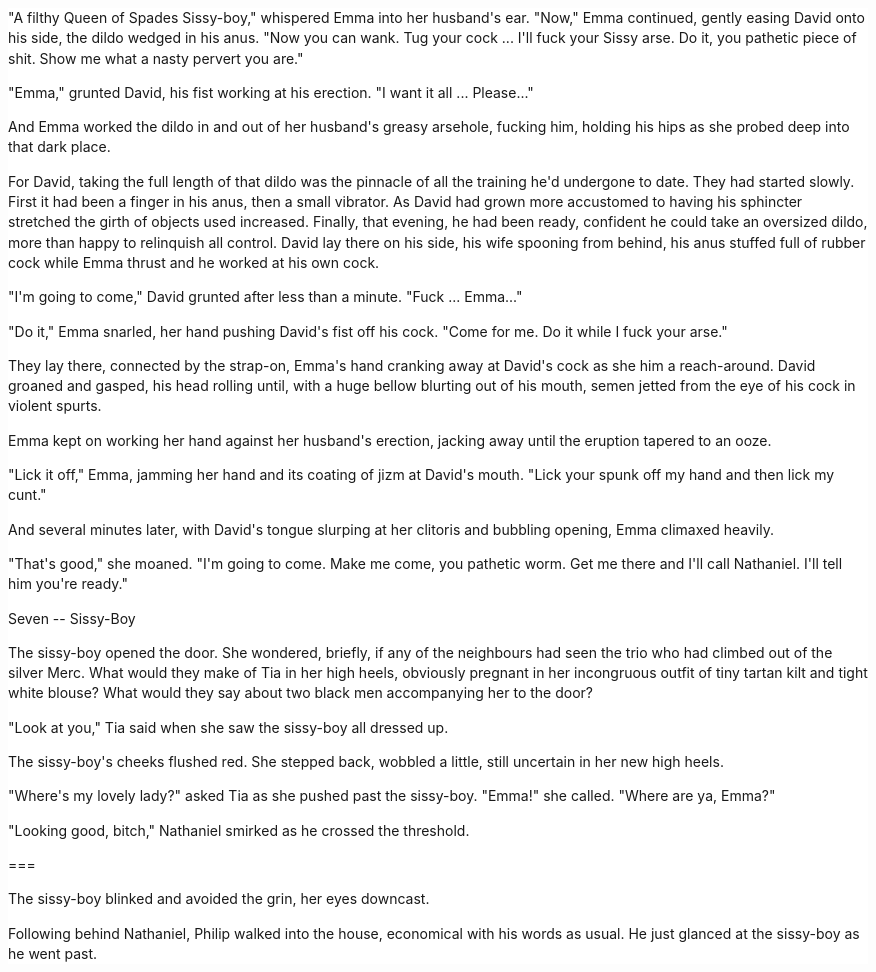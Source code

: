 "A filthy Queen of Spades Sissy-boy," whispered Emma into her husband's ear. "Now," Emma continued, gently easing David onto his side, the dildo wedged in his anus. "Now you can wank. Tug your cock ... I'll fuck your Sissy arse. Do it, you pathetic piece of shit. Show me what a nasty pervert you are." 

"Emma," grunted David, his fist working at his erection. "I want it all ... Please..." 

And Emma worked the dildo in and out of her husband's greasy arsehole, fucking him, holding his hips as she probed deep into that dark place. 

For David, taking the full length of that dildo was the pinnacle of all the training he'd undergone to date. They had started slowly. First it had been a finger in his anus, then a small vibrator. As David had grown more accustomed to having his sphincter stretched the girth of objects used increased. Finally, that evening, he had been ready, confident he could take an oversized dildo, more than happy to relinquish all control. David lay there on his side, his wife spooning from behind, his anus stuffed full of rubber cock while Emma thrust and he worked at his own cock. 

"I'm going to come," David grunted after less than a minute. "Fuck ... Emma..." 

"Do it," Emma snarled, her hand pushing David's fist off his cock. "Come for me. Do it while I fuck your arse." 

They lay there, connected by the strap-on, Emma's hand cranking away at David's cock as she him a reach-around. David groaned and gasped, his head rolling until, with a huge bellow blurting out of his mouth, semen jetted from the eye of his cock in violent spurts. 

Emma kept on working her hand against her husband's erection, jacking away until the eruption tapered to an ooze. 

"Lick it off," Emma, jamming her hand and its coating of jizm at David's mouth. "Lick your spunk off my hand and then lick my cunt." 

And several minutes later, with David's tongue slurping at her clitoris and bubbling opening, Emma climaxed heavily. 

"That's good," she moaned. "I'm going to come. Make me come, you pathetic worm. Get me there and I'll call Nathaniel. I'll tell him you're ready." 

Seven -- Sissy-Boy 

The sissy-boy opened the door. She wondered, briefly, if any of the neighbours had seen the trio who had climbed out of the silver Merc. What would they make of Tia in her high heels, obviously pregnant in her incongruous outfit of tiny tartan kilt and tight white blouse? What would they say about two black men accompanying her to the door? 

"Look at you," Tia said when she saw the sissy-boy all dressed up. 

The sissy-boy's cheeks flushed red. She stepped back, wobbled a little, still uncertain in her new high heels. 

"Where's my lovely lady?" asked Tia as she pushed past the sissy-boy. "Emma!" she called. "Where are ya, Emma?" 

"Looking good, bitch," Nathaniel smirked as he crossed the threshold.  

===

The sissy-boy blinked and avoided the grin, her eyes downcast. 

Following behind Nathaniel, Philip walked into the house, economical with his words as usual. He just glanced at the sissy-boy as he went past. 
